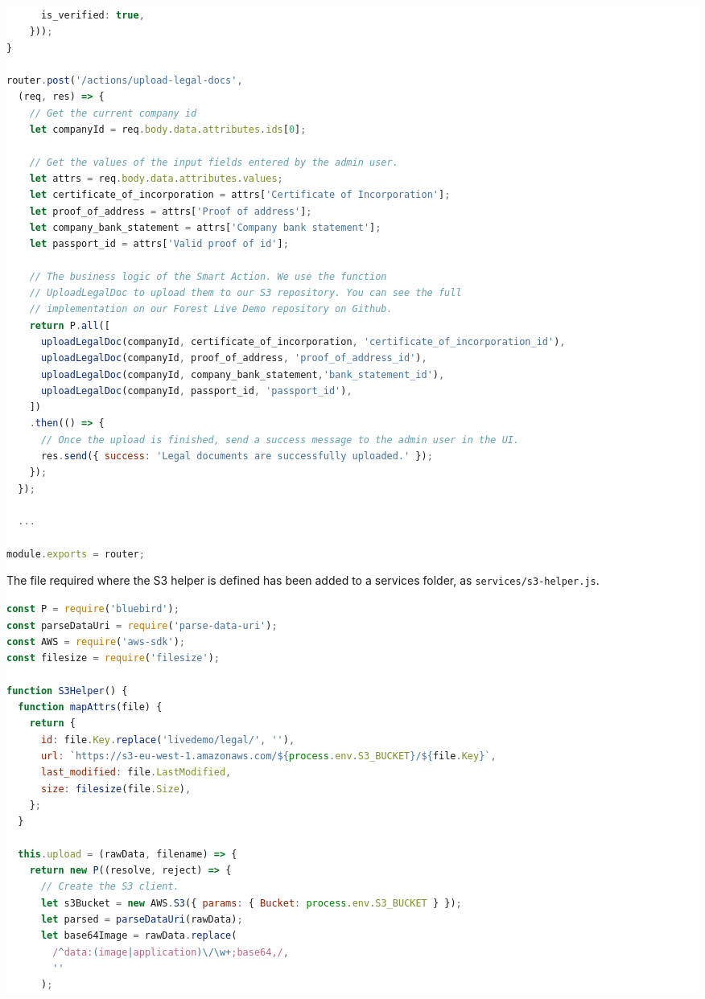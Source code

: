 ```jsx
      is_verified: true,
    }));
}

router.post('/actions/upload-legal-docs',
  (req, res) => {
    // Get the current company id
    let companyId = req.body.data.attributes.ids[0];

    // Get the values of the input fields entered by the admin user.
    let attrs = req.body.data.attributes.values;
    let certificate_of_incorporation = attrs['Certificate of Incorporation'];
    let proof_of_address = attrs['Proof of address'];
    let company_bank_statement = attrs['Company bank statement'];
    let passport_id = attrs['Valid proof of id'];

    // The business logic of the Smart Action. We use the function
    // UploadLegalDoc to upload them to our S3 repository. You can see the full
    // implementation on our Forest Live Demo repository on Github.
    return P.all([
      uploadLegalDoc(companyId, certificate_of_incorporation, 'certificate_of_incorporation_id'),
      uploadLegalDoc(companyId, proof_of_address, 'proof_of_address_id'),
      uploadLegalDoc(companyId, company_bank_statement,'bank_statement_id'),
      uploadLegalDoc(companyId, passport_id, 'passport_id'),
    ])
    .then(() => {
      // Once the upload is finished, send a success message to the admin user in the UI.
      res.send({ success: 'Legal documents are successfully uploaded.' });
    });
  });

  ...

module.exports = router;
```

The file required where the S3 helper is defined has been added to a services folder, as `services/s3-helper.js`.

```javascript
const P = require('bluebird');
const parseDataUri = require('parse-data-uri');
const AWS = require('aws-sdk');
const filesize = require('filesize');

function S3Helper() {
  function mapAttrs(file) {
    return {
      id: file.Key.replace('livedemo/legal/', ''),
      url: `https://s3-eu-west-1.amazonaws.com/${process.env.S3_BUCKET}/${file.Key}`,
      last_modified: file.LastModified,
      size: filesize(file.Size),
    };
  }

  this.upload = (rawData, filename) => {
    return new P((resolve, reject) => {
      // Create the S3 client.
      let s3Bucket = new AWS.S3({ params: { Bucket: process.env.S3_BUCKET } });
      let parsed = parseDataUri(rawData);
      let base64Image = rawData.replace(
        /^data:(image|application)\/\w+;base64,/,
        ''
      );
```